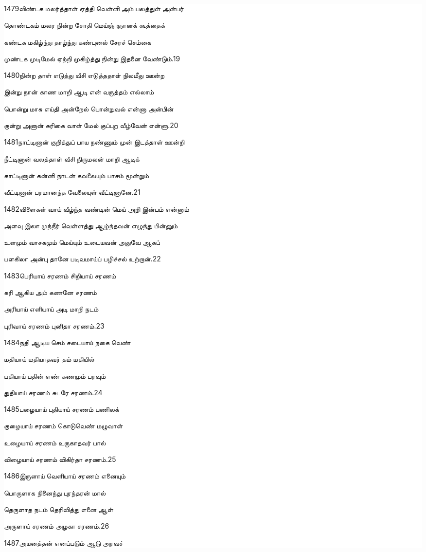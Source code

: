  1479விண்டக மலர்த்தாள் ஏத்தி வெள்ளி அம் பலத்துள் அன்பர்  

தொண்டகம் மலர நின்ற சோதி மெய்ஞ் ஞானக் கூத்தைக்  

கண்டக மகிழ்ந்து தாழ்ந்து கண்புனல் சேரச் செம்கை  

முண்டக முடிமேல் ஏற்றி முகிழ்த்து நின்று இதனை வேண்டும்.19

 1480நின்ற தாள் எடுத்து வீசி எடுத்ததாள் நிலமீது ஊன்ற  

இன்று நான் காண மாறி ஆடி என் வருத்தம் எல்லாம்  

பொன்று மாசு எய்தி அன்றேல் பொன்றுவல் என்னா அன்பின்  

குன்று அனான் சுரிகை வாள் மேல் குப்புற வீழ்வேன் என்னா.20

 1481நாட்டினான் குறித்துப் பாய நண்ணும் முன் இடத்தாள் ஊன்றி  

நீட்டினான் வலத்தாள் வீசி நிருமலன் மாறி ஆடிக்  

காட்டினான் கன்னி நாடன் கவலையும் பாசம் மூன்றும்  

வீட்டினான் பரமானந்த வேலையுள் வீட்டினானே.21

 1482விளைகள் வாய் வீழ்ந்த வண்டின் மெய் அறி இன்பம் என்னும்  

அளவு இலா முந்நீர் வெள்ளத்து ஆழ்ந்தவன் எழுந்து பின்னும்  

உளமும் வாசகமும் மெய்யும் உடையவன் அதுவே ஆகப்  

பளகிலா அன்பு தானே படிவமாய்ப் பழிச்சல் உற்றான்.22

 1483பெரியாய் சரணம் சிறியாய் சரணம்  

கரி ஆகிய அம் கணனே சரணம்  

அரியாய் எளியாய் அடி மாறி நடம்  

புரிவாய் சரணம் புனிதா சரணம்.23

 1484நதி ஆடிய செம் சடையாய் நகை வெண்  

மதியாய் மதியாதவர் தம் மதியில்  

பதியாய் பதின் எண் கணமும் பரவும்  

துதியாய் சரணம் சுடரே சரணம்.24

 1485பழையாய் புதியாய் சரணம் பணிலக்  

குழையாய் சரணம் கொடுவெண் மழுவாள்  

உழையாய் சரணம் உருகாதவர் பால்  

விழையாய் சரணம் விகிர்தா சரணம்.25

 1486இருளாய் வெளியாய் சரணம் எனையும்  

பொருளாக நினைந்து புரந்தரன் மால்  

தெருளாத நடம் தெரிவித்து எனை ஆள்  

அருளாய் சரணம் அழகா சரணம்.26

 1487அயனத்தன் எனப்படும் ஆடு அரவச்  
